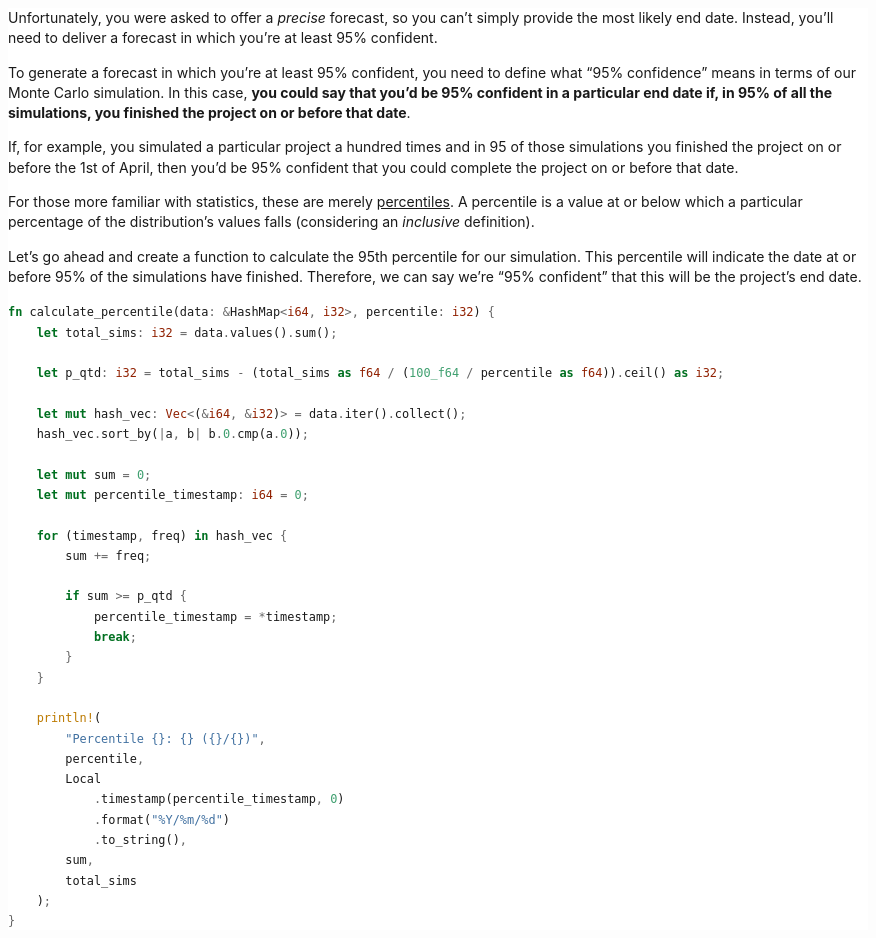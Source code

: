Unfortunately, you were asked to offer a _precise_ forecast, so you can’t simply provide the most likely end date. Instead, you’ll need to deliver a forecast in which you’re at least 95% confident.

To generate a forecast in which you’re at least 95% confident, you need to define what “95% confidence” means in terms of our Monte Carlo simulation. In this case, **you could say that you’d be 95% confident in a particular end date if, in 95% of all the simulations, you finished the project on or before that date**.

If, for example, you simulated a particular project a hundred times and in 95 of those simulations you finished the project on or before the 1st of April, then you’d be 95% confident that you could complete the project on or before that date.

For those more familiar with statistics, these are merely [percentiles](https://en.wikipedia.org/wiki/Percentile). A percentile is a value at or below which a particular percentage of the distribution’s values falls (considering an _inclusive_ definition).

Let’s go ahead and create a function to calculate the 95th percentile for our simulation. This percentile will indicate the date at or before 95% of the simulations have finished. Therefore, we can say we’re “95% confident” that this will be the project’s end date.

```rust
fn calculate_percentile(data: &HashMap<i64, i32>, percentile: i32) {
    let total_sims: i32 = data.values().sum();

    let p_qtd: i32 = total_sims - (total_sims as f64 / (100_f64 / percentile as f64)).ceil() as i32;

    let mut hash_vec: Vec<(&i64, &i32)> = data.iter().collect();
    hash_vec.sort_by(|a, b| b.0.cmp(a.0));

    let mut sum = 0;
    let mut percentile_timestamp: i64 = 0;

    for (timestamp, freq) in hash_vec {
        sum += freq;

        if sum >= p_qtd {
            percentile_timestamp = *timestamp;
            break;
        }
    }

    println!(
        "Percentile {}: {} ({}/{})",
        percentile,
        Local
            .timestamp(percentile_timestamp, 0)
            .format("%Y/%m/%d")
            .to_string(),
        sum,
        total_sims
    );
}
```

